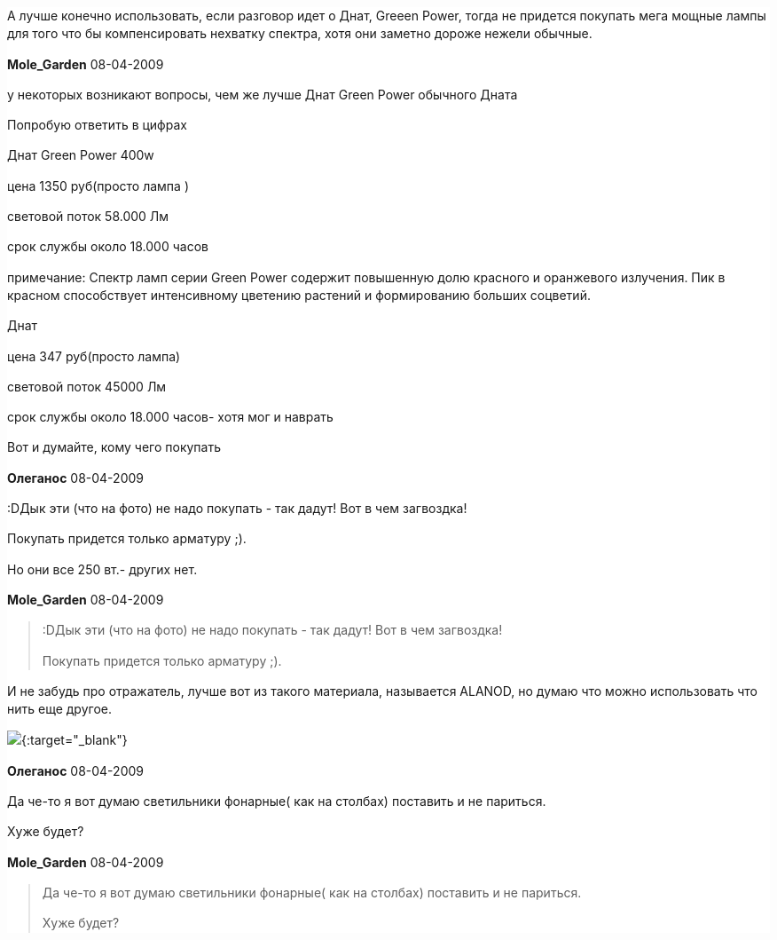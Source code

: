А лучше конечно использовать, если разговор идет о Днат, Greeen Power, тогда не придется покупать мега мощные лампы для того что бы компенсировать нехватку спектра, хотя они заметно дороже нежели обычные.


**Mole_Garden** 08-04-2009

у некоторых возникают вопросы, чем же лучше Днат Green Power обычного Дната

Попробую ответить в цифрах

Днат Green Power 400w

цена 1350 руб(просто лампа ) 

световой поток 58.000 Лм

срок службы около 18.000 часов

примечание: Спектр ламп серии Green Power содержит повышенную долю красного и оранжевого излучения. Пик в красном способствует интенсивному цветению растений и формированию больших соцветий.

Днат 

цена 347 руб(просто лампа) 

световой поток 45000 Лм

срок службы около 18.000 часов- хотя мог и наврать

Вот и думайте, кому чего покупать 


**Олеганос** 08-04-2009

 :DДык эти (что на фото) не надо покупать - так дадут! Вот в чем загвоздка!

Покупать придется только арматуру ;).

Но они все 250 вт.- других нет.


**Mole_Garden** 08-04-2009

> :DДык эти (что на фото) не надо покупать - так дадут! Вот в чем загвоздка!
> 
> Покупать придется только арматуру ;).

И не забудь про отражатель, лучше вот из такого материала, называется ALANOD, но думаю что можно использовать что нить еще другое.

[![](http://www.postimage.org/aV1pYCyr.jpg)](http://www.postimage.org/aV1pYCyr.jpg){:target="_blank"}


**Олеганос** 08-04-2009

Да че-то я вот думаю светильники фонарные( как на столбах) поставить и не париться.

Хуже будет?


**Mole_Garden** 08-04-2009

> Да че-то я вот думаю светильники фонарные( как на столбах) поставить и не париться.
> 
> Хуже будет?
